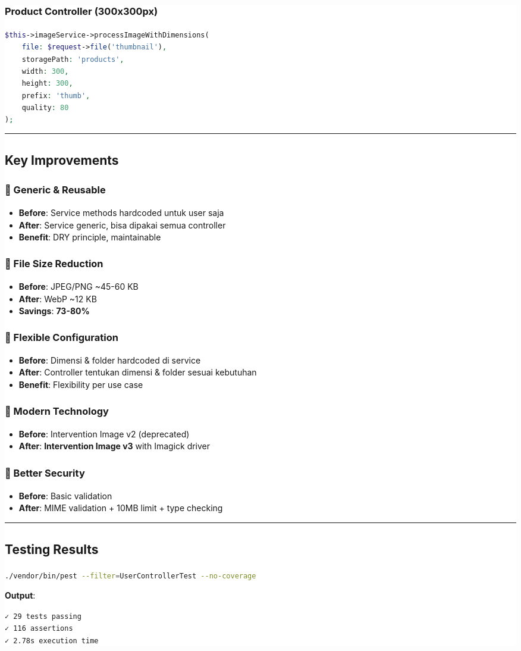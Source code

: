 ### Product Controller (300x300px)
```php
$this->imageService->processImageWithDimensions(
    file: $request->file('thumbnail'),
    storagePath: 'products',
    width: 300,
    height: 300,
    prefix: 'thumb',
    quality: 80
);
```

---

## Key Improvements

### 🎯 Generic & Reusable
- **Before**: Service methods hardcoded untuk user saja
- **After**: Service generic, bisa dipakai semua controller
- **Benefit**: DRY principle, maintainable

### 🎯 File Size Reduction
- **Before**: JPEG/PNG ~45-60 KB
- **After**: WebP ~12 KB
- **Savings**: **73-80%**

### 🎯 Flexible Configuration
- **Before**: Dimensi & folder hardcoded di service
- **After**: Controller tentukan dimensi & folder sesuai kebutuhan
- **Benefit**: Flexibility per use case

### 🎯 Modern Technology
- **Before**: Intervention Image v2 (deprecated)
- **After**: **Intervention Image v3** with Imagick driver

### 🎯 Better Security
- **Before**: Basic validation
- **After**: MIME validation + 10MB limit + type checking

---

## Testing Results

```bash
./vendor/bin/pest --filter=UserControllerTest --no-coverage
```

**Output**:
```
✓ 29 tests passing
✓ 116 assertions
✓ 2.78s execution time
```
